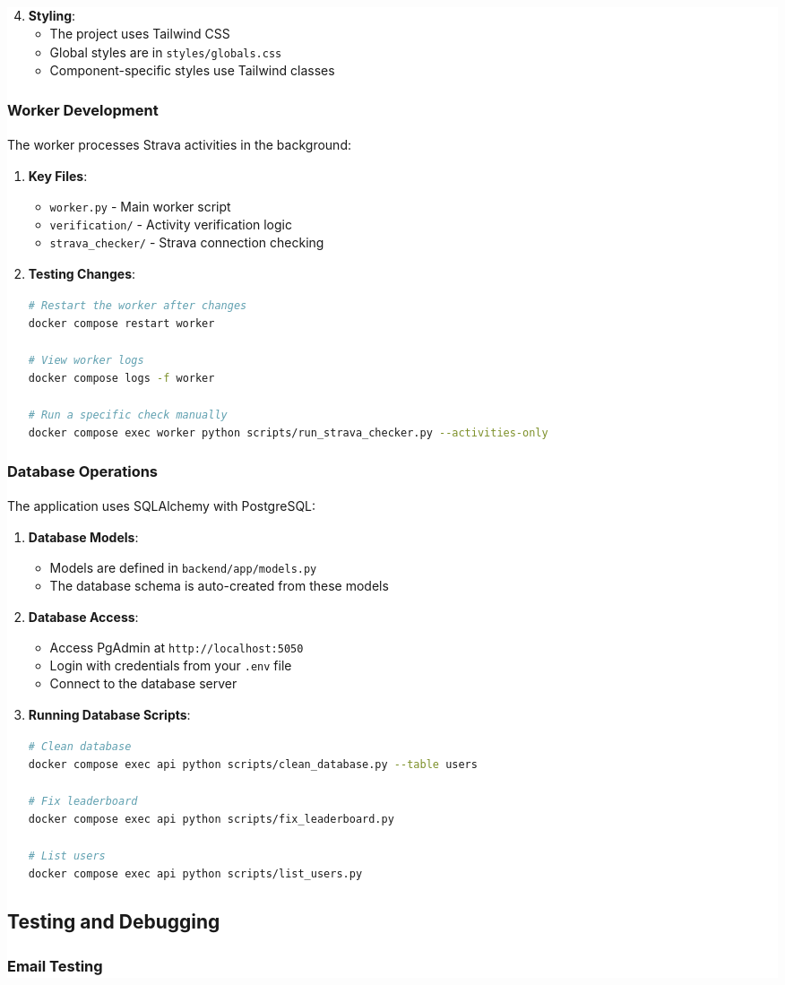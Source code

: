 4. **Styling**:
   - The project uses Tailwind CSS
   - Global styles are in `styles/globals.css`
   - Component-specific styles use Tailwind classes

### Worker Development

The worker processes Strava activities in the background:

1. **Key Files**:
   - `worker.py` - Main worker script
   - `verification/` - Activity verification logic
   - `strava_checker/` - Strava connection checking

2. **Testing Changes**:
   ```bash
   # Restart the worker after changes
   docker compose restart worker
   
   # View worker logs
   docker compose logs -f worker
   
   # Run a specific check manually
   docker compose exec worker python scripts/run_strava_checker.py --activities-only
   ```

### Database Operations

The application uses SQLAlchemy with PostgreSQL:

1. **Database Models**:
   - Models are defined in `backend/app/models.py`
   - The database schema is auto-created from these models

2. **Database Access**:
   - Access PgAdmin at `http://localhost:5050`
   - Login with credentials from your `.env` file
   - Connect to the database server

3. **Running Database Scripts**:
   ```bash
   # Clean database
   docker compose exec api python scripts/clean_database.py --table users
   
   # Fix leaderboard
   docker compose exec api python scripts/fix_leaderboard.py
   
   # List users
   docker compose exec api python scripts/list_users.py
   ```

## Testing and Debugging

### Email Testing

